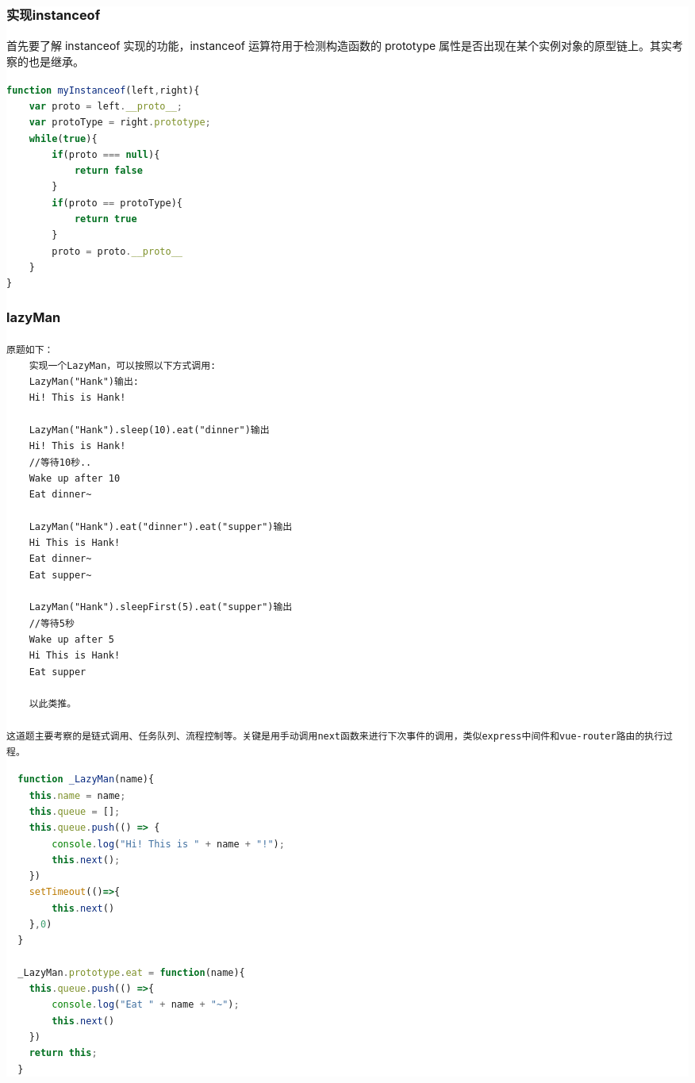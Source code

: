 
### 实现instanceof
首先要了解 instanceof 实现的功能，instanceof 运算符用于检测构造函数的 prototype 属性是否出现在某个实例对象的原型链上。其实考察的也是继承。
```js
function myInstanceof(left,right){
    var proto = left.__proto__;
    var protoType = right.prototype;
    while(true){
        if(proto === null){
            return false
        }
        if(proto == protoType){
            return true
        }
        proto = proto.__proto__
    }
}

```

### lazyMan
    原题如下：
        实现一个LazyMan，可以按照以下方式调用:
        LazyMan("Hank")输出:
        Hi! This is Hank!
         
        LazyMan("Hank").sleep(10).eat("dinner")输出
        Hi! This is Hank!
        //等待10秒..
        Wake up after 10
        Eat dinner~
         
        LazyMan("Hank").eat("dinner").eat("supper")输出
        Hi This is Hank!
        Eat dinner~
        Eat supper~
         
        LazyMan("Hank").sleepFirst(5).eat("supper")输出
        //等待5秒
        Wake up after 5
        Hi This is Hank!
        Eat supper
         
        以此类推。

    这道题主要考察的是链式调用、任务队列、流程控制等。关键是用手动调用next函数来进行下次事件的调用，类似express中间件和vue-router路由的执行过程。
```js
  function _LazyMan(name){
    this.name = name;
    this.queue = [];
    this.queue.push(() => {
        console.log("Hi! This is " + name + "!");
        this.next();
    })
    setTimeout(()=>{
        this.next()
    },0)
  }
  
  _LazyMan.prototype.eat = function(name){
    this.queue.push(() =>{
        console.log("Eat " + name + "~");
        this.next()
    })
    return this;
  }
```